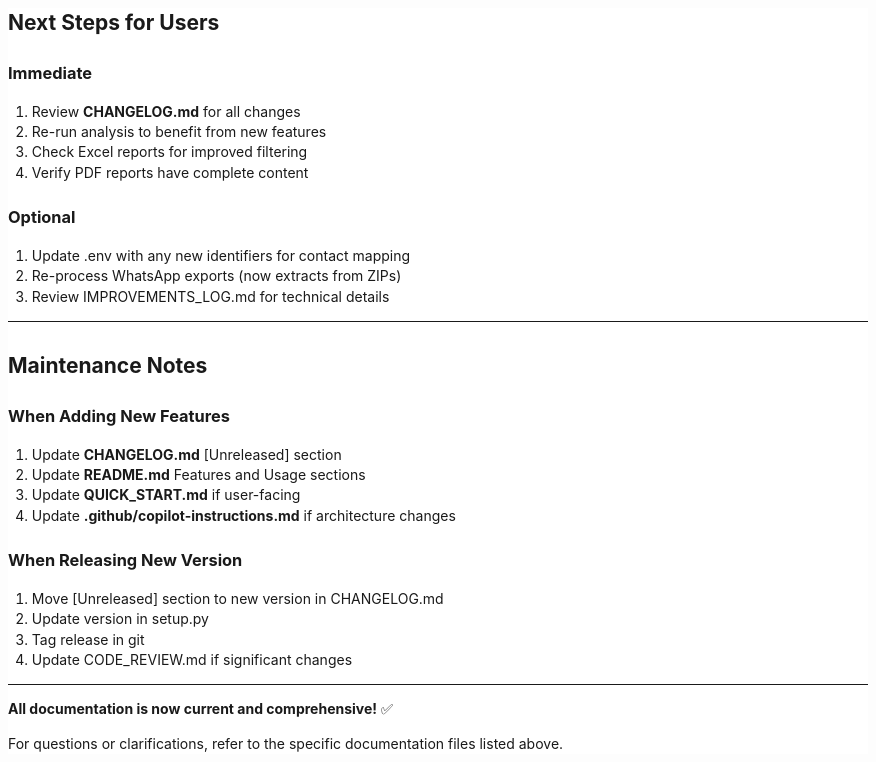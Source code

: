 
## Next Steps for Users

### Immediate
1. Review **CHANGELOG.md** for all changes
2. Re-run analysis to benefit from new features
3. Check Excel reports for improved filtering
4. Verify PDF reports have complete content

### Optional
1. Update .env with any new identifiers for contact mapping
2. Re-process WhatsApp exports (now extracts from ZIPs)
3. Review IMPROVEMENTS_LOG.md for technical details

---

## Maintenance Notes

### When Adding New Features
1. Update **CHANGELOG.md** [Unreleased] section
2. Update **README.md** Features and Usage sections
3. Update **QUICK_START.md** if user-facing
4. Update **.github/copilot-instructions.md** if architecture changes

### When Releasing New Version
1. Move [Unreleased] section to new version in CHANGELOG.md
2. Update version in setup.py
3. Tag release in git
4. Update CODE_REVIEW.md if significant changes

---

**All documentation is now current and comprehensive!** ✅

For questions or clarifications, refer to the specific documentation files listed above.
